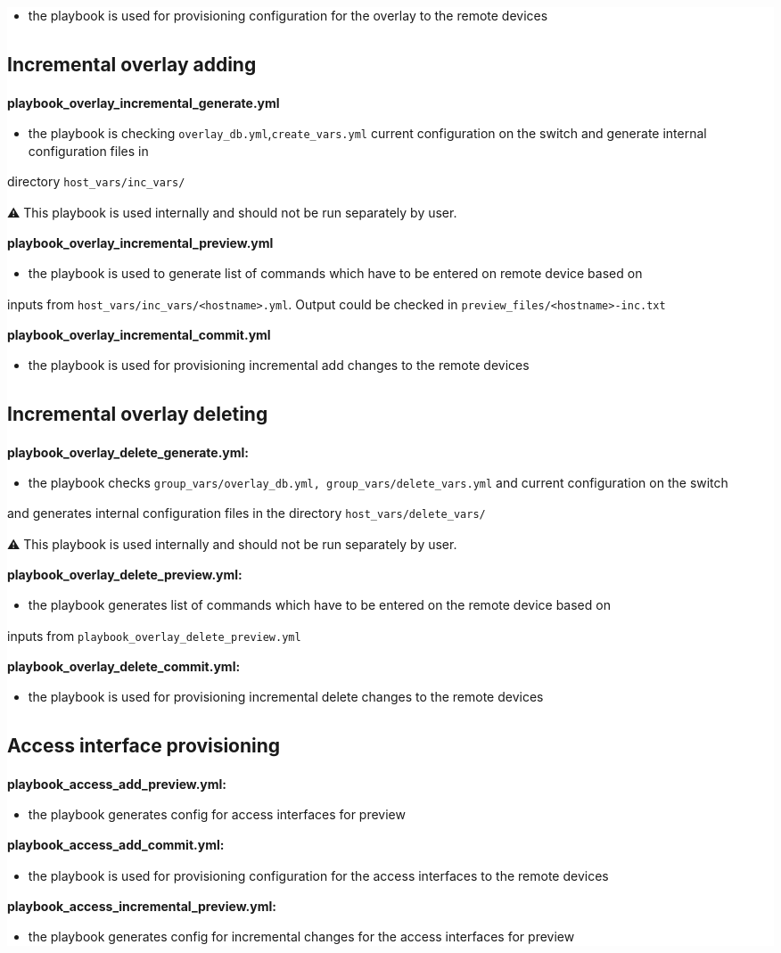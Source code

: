 * the playbook is used for provisioning configuration for the overlay to the remote devices

## Incremental overlay adding ##

**playbook_overlay_incremental_generate.yml**

* the playbook is checking ``overlay_db.yml``,``create_vars.yml`` current configuration on the switch and generate internal configuration files in

directory ``host_vars/inc_vars/``

⚠️ This playbook is used internally and should not be run separately by user.

**playbook_overlay_incremental_preview.yml**

* the playbook is used to generate list of commands which have to be entered on remote device based on

inputs from ``host_vars/inc_vars/<hostname>.yml``. Output could be checked in ``preview_files/<hostname>-inc.txt``

**playbook_overlay_incremental_commit.yml**

* the playbook is used for provisioning incremental add changes to the remote devices

## Incremental overlay deleting ##

**playbook_overlay_delete_generate.yml:**

* the playbook checks ``group_vars/overlay_db.yml, group_vars/delete_vars.yml`` and current configuration on the switch

and generates internal configuration files in the directory ``host_vars/delete_vars/``

⚠️ This playbook is used internally and should not be run separately by user.

**playbook_overlay_delete_preview.yml:**

* the playbook generates list of commands which have to be entered on the remote device based on

inputs from ``playbook_overlay_delete_preview.yml``

**playbook_overlay_delete_commit.yml:**

* the playbook is used for provisioning incremental delete changes to the remote devices

## Access interface provisioning ##

**playbook_access_add_preview.yml:**

* the playbook generates config for access interfaces for preview

**playbook_access_add_commit.yml:**

* the playbook is used for provisioning configuration for the access interfaces to the remote devices

**playbook_access_incremental_preview.yml:**

* the playbook generates config for incremental changes for the access interfaces for preview
